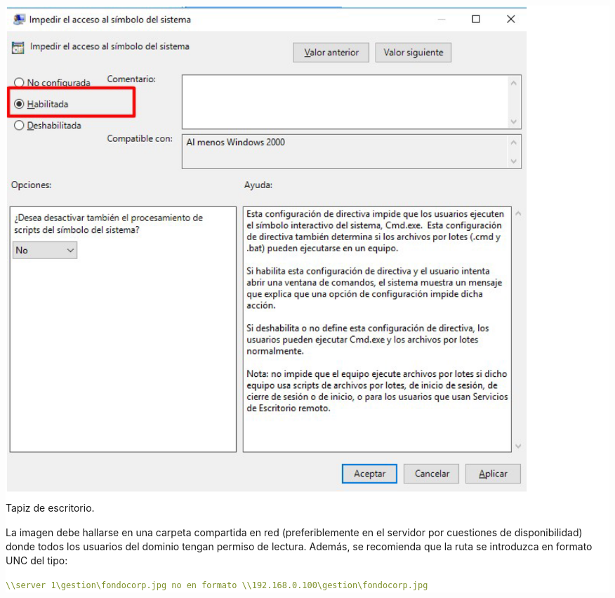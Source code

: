   <img src="./imagenes/PR08/064.png" width="750"/>
  <figcaption>Tapiz de escritorio.</figcaption>
</figure>

La imagen debe hallarse en una carpeta compartida en red (preferiblemente en el servidor por cuestiones de disponibilidad)
donde todos los usuarios del dominio tengan permiso de lectura. Además, se recomienda que la ruta se introduzca en formato
UNC del tipo:

``` yaml
\\server 1\gestion\fondocorp.jpg no en formato \\192.168.0.100\gestion\fondocorp.jpg
```
